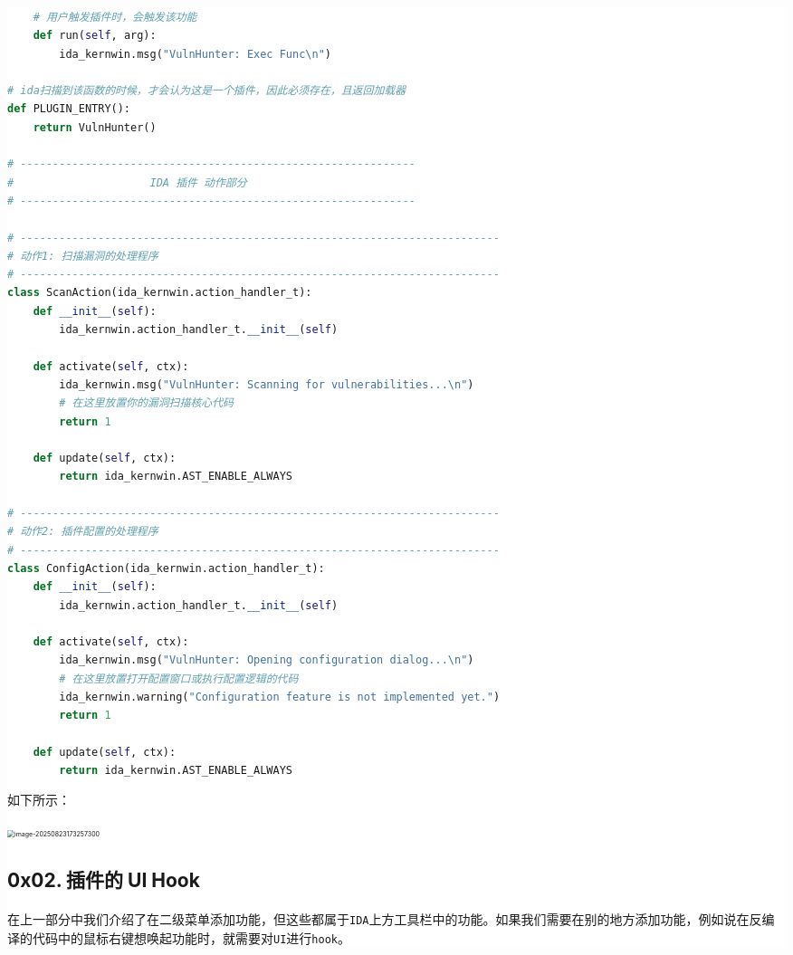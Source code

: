 ```python
    # 用户触发插件时，会触发该功能
    def run(self, arg):
        ida_kernwin.msg("VulnHunter: Exec Func\n")

# ida扫描到该函数的时候，才会认为这是一个插件，因此必须存在，且返回加载器
def PLUGIN_ENTRY():
    return VulnHunter()

# -------------------------------------------------------------
#                     IDA 插件 动作部分
# -------------------------------------------------------------

# --------------------------------------------------------------------------
# 动作1: 扫描漏洞的处理程序
# --------------------------------------------------------------------------
class ScanAction(ida_kernwin.action_handler_t):
    def __init__(self):
        ida_kernwin.action_handler_t.__init__(self)

    def activate(self, ctx):
        ida_kernwin.msg("VulnHunter: Scanning for vulnerabilities...\n")
        # 在这里放置你的漏洞扫描核心代码
        return 1

    def update(self, ctx):
        return ida_kernwin.AST_ENABLE_ALWAYS

# --------------------------------------------------------------------------
# 动作2: 插件配置的处理程序
# --------------------------------------------------------------------------
class ConfigAction(ida_kernwin.action_handler_t):
    def __init__(self):
        ida_kernwin.action_handler_t.__init__(self)

    def activate(self, ctx):
        ida_kernwin.msg("VulnHunter: Opening configuration dialog...\n")
        # 在这里放置打开配置窗口或执行配置逻辑的代码
        ida_kernwin.warning("Configuration feature is not implemented yet.")
        return 1

    def update(self, ctx):
        return ida_kernwin.AST_ENABLE_ALWAYS
```

如下所示：

<img src="https://ltfallpics.oss-cn-hangzhou.aliyuncs.com/imagesimage-20250823173257300.png" alt="image-20250823173257300" style="zoom:50%;" />

## 0x02. 插件的 UI Hook

在上一部分中我们介绍了在二级菜单添加功能，但这些都属于`IDA`上方工具栏中的功能。如果我们需要在别的地方添加功能，例如说在反编译的代码中的鼠标右键想唤起功能时，就需要对`UI`进行`hook`。
